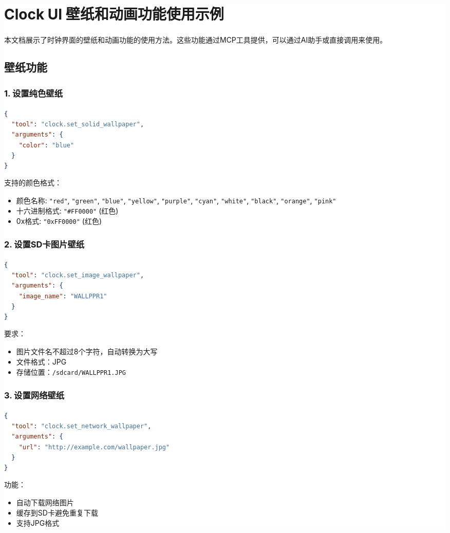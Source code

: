 # Clock UI 壁纸和动画功能使用示例

本文档展示了时钟界面的壁纸和动画功能的使用方法。这些功能通过MCP工具提供，可以通过AI助手或直接调用来使用。

## 壁纸功能

### 1. 设置纯色壁纸

```json
{
  "tool": "clock.set_solid_wallpaper",
  "arguments": {
    "color": "blue"
  }
}
```

支持的颜色格式：
- 颜色名称: `"red"`, `"green"`, `"blue"`, `"yellow"`, `"purple"`, `"cyan"`, `"white"`, `"black"`, `"orange"`, `"pink"`
- 十六进制格式: `"#FF0000"` (红色)
- 0x格式: `"0xFF0000"` (红色)

### 2. 设置SD卡图片壁纸

```json
{
  "tool": "clock.set_image_wallpaper", 
  "arguments": {
    "image_name": "WALLPPR1"
  }
}
```

要求：
- 图片文件名不超过8个字符，自动转换为大写
- 文件格式：JPG
- 存储位置：`/sdcard/WALLPPR1.JPG`

### 3. 设置网络壁纸

```json
{
  "tool": "clock.set_network_wallpaper",
  "arguments": {
    "url": "http://example.com/wallpaper.jpg"
  }
}
```

功能：
- 自动下载网络图片
- 缓存到SD卡避免重复下载
- 支持JPG格式

